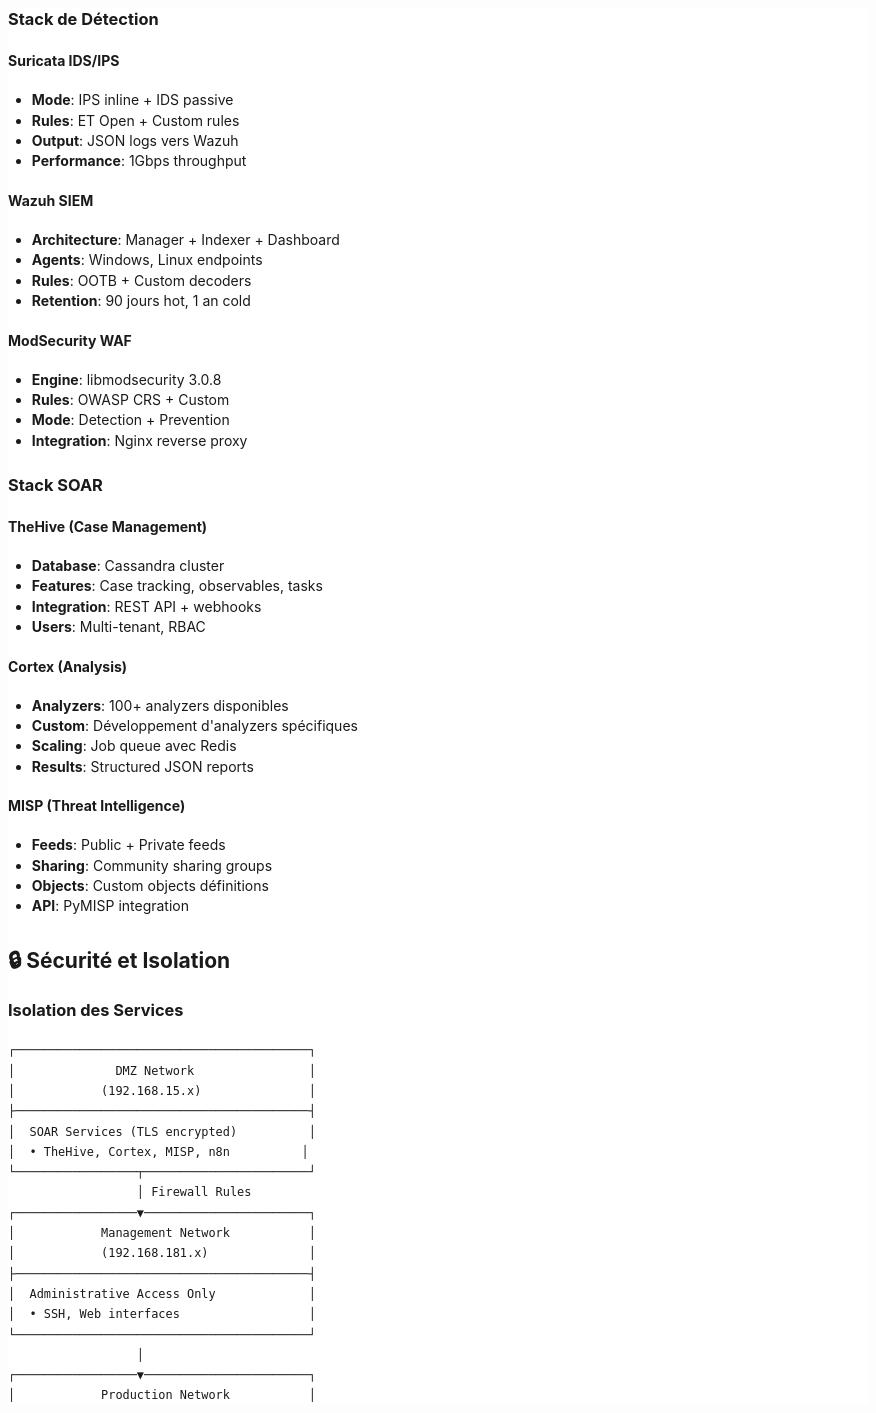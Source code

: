 ### Stack de Détection

#### Suricata IDS/IPS
- **Mode**: IPS inline + IDS passive
- **Rules**: ET Open + Custom rules  
- **Output**: JSON logs vers Wazuh
- **Performance**: 1Gbps throughput

#### Wazuh SIEM
- **Architecture**: Manager + Indexer + Dashboard
- **Agents**: Windows, Linux endpoints
- **Rules**: OOTB + Custom decoders
- **Retention**: 90 jours hot, 1 an cold

#### ModSecurity WAF  
- **Engine**: libmodsecurity 3.0.8
- **Rules**: OWASP CRS + Custom
- **Mode**: Detection + Prevention
- **Integration**: Nginx reverse proxy

### Stack SOAR

#### TheHive (Case Management)
- **Database**: Cassandra cluster
- **Features**: Case tracking, observables, tasks
- **Integration**: REST API + webhooks
- **Users**: Multi-tenant, RBAC

#### Cortex (Analysis)  
- **Analyzers**: 100+ analyzers disponibles
- **Custom**: Développement d'analyzers spécifiques
- **Scaling**: Job queue avec Redis
- **Results**: Structured JSON reports

#### MISP (Threat Intelligence)
- **Feeds**: Public + Private feeds
- **Sharing**: Community sharing groups
- **Objects**: Custom objects définitions  
- **API**: PyMISP integration

## 🔒 Sécurité et Isolation

### Isolation des Services

```
┌─────────────────────────────────────────┐
│              DMZ Network                │
│            (192.168.15.x)               │  
├─────────────────────────────────────────┤
│  SOAR Services (TLS encrypted)          │
│  • TheHive, Cortex, MISP, n8n          │
└─────────────────┬───────────────────────┘
                  │ Firewall Rules
┌─────────────────▼───────────────────────┐
│            Management Network           │
│            (192.168.181.x)              │
├─────────────────────────────────────────┤  
│  Administrative Access Only             │
│  • SSH, Web interfaces                  │
└─────────────────────────────────────────┘
                  │
┌─────────────────▼───────────────────────┐
│            Production Network           │  
```